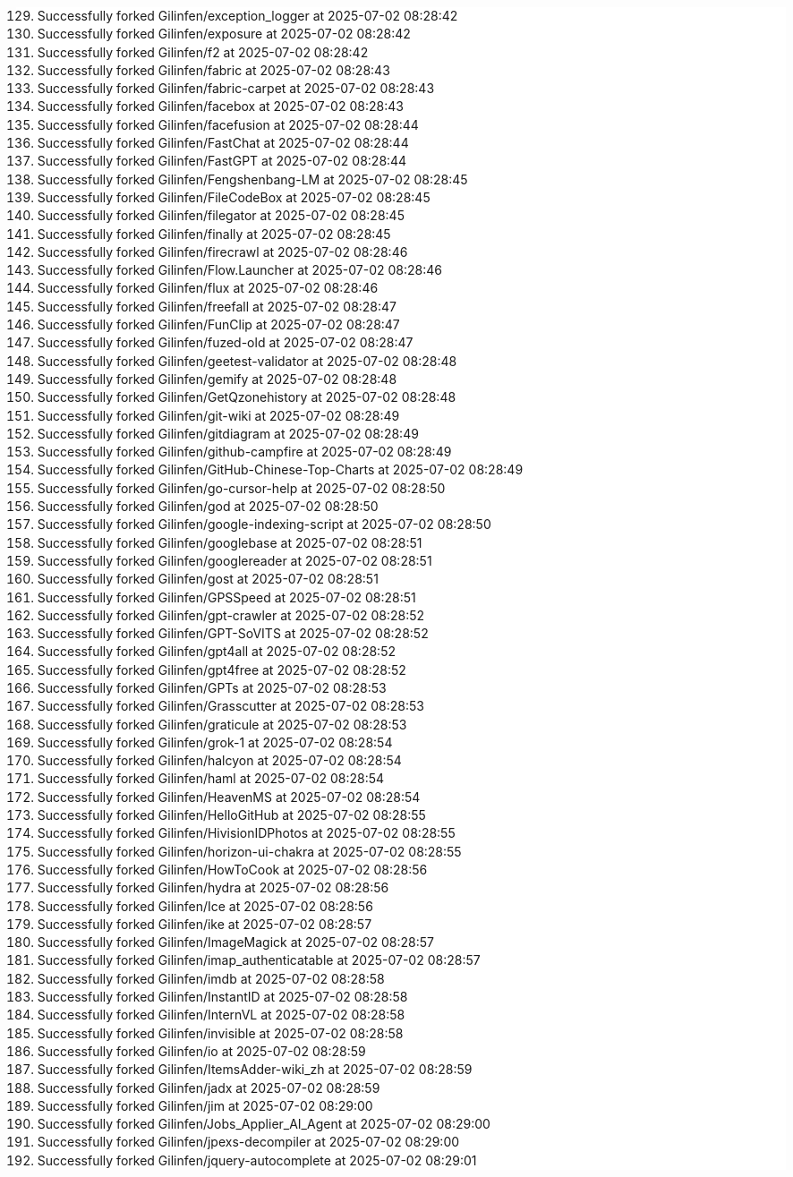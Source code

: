 129. Successfully forked Gilinfen/exception_logger at 2025-07-02 08:28:42
130. Successfully forked Gilinfen/exposure at 2025-07-02 08:28:42
131. Successfully forked Gilinfen/f2 at 2025-07-02 08:28:42
132. Successfully forked Gilinfen/fabric at 2025-07-02 08:28:43
133. Successfully forked Gilinfen/fabric-carpet at 2025-07-02 08:28:43
134. Successfully forked Gilinfen/facebox at 2025-07-02 08:28:43
135. Successfully forked Gilinfen/facefusion at 2025-07-02 08:28:44
136. Successfully forked Gilinfen/FastChat at 2025-07-02 08:28:44
137. Successfully forked Gilinfen/FastGPT at 2025-07-02 08:28:44
138. Successfully forked Gilinfen/Fengshenbang-LM at 2025-07-02 08:28:45
139. Successfully forked Gilinfen/FileCodeBox at 2025-07-02 08:28:45
140. Successfully forked Gilinfen/filegator at 2025-07-02 08:28:45
141. Successfully forked Gilinfen/finally at 2025-07-02 08:28:45
142. Successfully forked Gilinfen/firecrawl at 2025-07-02 08:28:46
143. Successfully forked Gilinfen/Flow.Launcher at 2025-07-02 08:28:46
144. Successfully forked Gilinfen/flux at 2025-07-02 08:28:46
145. Successfully forked Gilinfen/freefall at 2025-07-02 08:28:47
146. Successfully forked Gilinfen/FunClip at 2025-07-02 08:28:47
147. Successfully forked Gilinfen/fuzed-old at 2025-07-02 08:28:47
148. Successfully forked Gilinfen/geetest-validator at 2025-07-02 08:28:48
149. Successfully forked Gilinfen/gemify at 2025-07-02 08:28:48
150. Successfully forked Gilinfen/GetQzonehistory at 2025-07-02 08:28:48
151. Successfully forked Gilinfen/git-wiki at 2025-07-02 08:28:49
152. Successfully forked Gilinfen/gitdiagram at 2025-07-02 08:28:49
153. Successfully forked Gilinfen/github-campfire at 2025-07-02 08:28:49
154. Successfully forked Gilinfen/GitHub-Chinese-Top-Charts at 2025-07-02 08:28:49
155. Successfully forked Gilinfen/go-cursor-help at 2025-07-02 08:28:50
156. Successfully forked Gilinfen/god at 2025-07-02 08:28:50
157. Successfully forked Gilinfen/google-indexing-script at 2025-07-02 08:28:50
158. Successfully forked Gilinfen/googlebase at 2025-07-02 08:28:51
159. Successfully forked Gilinfen/googlereader at 2025-07-02 08:28:51
160. Successfully forked Gilinfen/gost at 2025-07-02 08:28:51
161. Successfully forked Gilinfen/GPSSpeed at 2025-07-02 08:28:51
162. Successfully forked Gilinfen/gpt-crawler at 2025-07-02 08:28:52
163. Successfully forked Gilinfen/GPT-SoVITS at 2025-07-02 08:28:52
164. Successfully forked Gilinfen/gpt4all at 2025-07-02 08:28:52
165. Successfully forked Gilinfen/gpt4free at 2025-07-02 08:28:52
166. Successfully forked Gilinfen/GPTs at 2025-07-02 08:28:53
167. Successfully forked Gilinfen/Grasscutter at 2025-07-02 08:28:53
168. Successfully forked Gilinfen/graticule at 2025-07-02 08:28:53
169. Successfully forked Gilinfen/grok-1 at 2025-07-02 08:28:54
170. Successfully forked Gilinfen/halcyon at 2025-07-02 08:28:54
171. Successfully forked Gilinfen/haml at 2025-07-02 08:28:54
172. Successfully forked Gilinfen/HeavenMS at 2025-07-02 08:28:54
173. Successfully forked Gilinfen/HelloGitHub at 2025-07-02 08:28:55
174. Successfully forked Gilinfen/HivisionIDPhotos at 2025-07-02 08:28:55
175. Successfully forked Gilinfen/horizon-ui-chakra at 2025-07-02 08:28:55
176. Successfully forked Gilinfen/HowToCook at 2025-07-02 08:28:56
177. Successfully forked Gilinfen/hydra at 2025-07-02 08:28:56
178. Successfully forked Gilinfen/Ice at 2025-07-02 08:28:56
179. Successfully forked Gilinfen/ike at 2025-07-02 08:28:57
180. Successfully forked Gilinfen/ImageMagick at 2025-07-02 08:28:57
181. Successfully forked Gilinfen/imap_authenticatable at 2025-07-02 08:28:57
182. Successfully forked Gilinfen/imdb at 2025-07-02 08:28:58
183. Successfully forked Gilinfen/InstantID at 2025-07-02 08:28:58
184. Successfully forked Gilinfen/InternVL at 2025-07-02 08:28:58
185. Successfully forked Gilinfen/invisible at 2025-07-02 08:28:58
186. Successfully forked Gilinfen/io at 2025-07-02 08:28:59
187. Successfully forked Gilinfen/ItemsAdder-wiki_zh at 2025-07-02 08:28:59
188. Successfully forked Gilinfen/jadx at 2025-07-02 08:28:59
189. Successfully forked Gilinfen/jim at 2025-07-02 08:29:00
190. Successfully forked Gilinfen/Jobs_Applier_AI_Agent at 2025-07-02 08:29:00
191. Successfully forked Gilinfen/jpexs-decompiler at 2025-07-02 08:29:00
192. Successfully forked Gilinfen/jquery-autocomplete at 2025-07-02 08:29:01